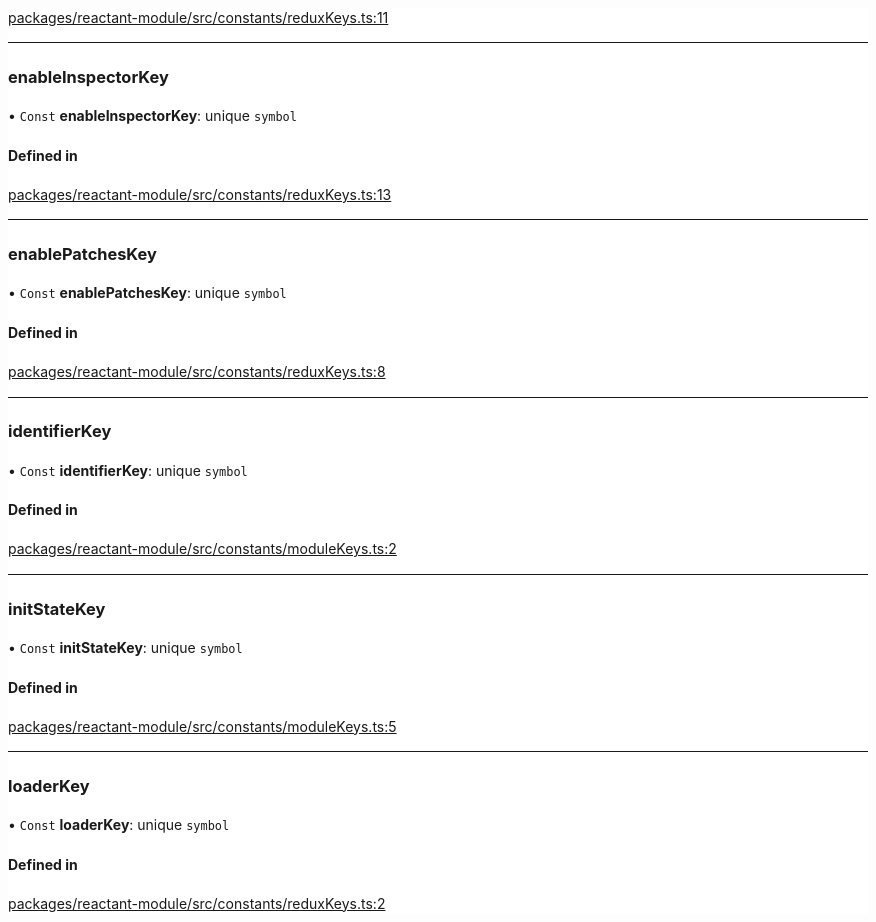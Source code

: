 [packages/reactant-module/src/constants/reduxKeys.ts:11](https://github.com/unadlib/reactant/blob/f66dad8a/packages/reactant-module/src/constants/reduxKeys.ts#L11)

___

### enableInspectorKey

• `Const` **enableInspectorKey**: unique `symbol`

#### Defined in

[packages/reactant-module/src/constants/reduxKeys.ts:13](https://github.com/unadlib/reactant/blob/f66dad8a/packages/reactant-module/src/constants/reduxKeys.ts#L13)

___

### enablePatchesKey

• `Const` **enablePatchesKey**: unique `symbol`

#### Defined in

[packages/reactant-module/src/constants/reduxKeys.ts:8](https://github.com/unadlib/reactant/blob/f66dad8a/packages/reactant-module/src/constants/reduxKeys.ts#L8)

___

### identifierKey

• `Const` **identifierKey**: unique `symbol`

#### Defined in

[packages/reactant-module/src/constants/moduleKeys.ts:2](https://github.com/unadlib/reactant/blob/f66dad8a/packages/reactant-module/src/constants/moduleKeys.ts#L2)

___

### initStateKey

• `Const` **initStateKey**: unique `symbol`

#### Defined in

[packages/reactant-module/src/constants/moduleKeys.ts:5](https://github.com/unadlib/reactant/blob/f66dad8a/packages/reactant-module/src/constants/moduleKeys.ts#L5)

___

### loaderKey

• `Const` **loaderKey**: unique `symbol`

#### Defined in

[packages/reactant-module/src/constants/reduxKeys.ts:2](https://github.com/unadlib/reactant/blob/f66dad8a/packages/reactant-module/src/constants/reduxKeys.ts#L2)
